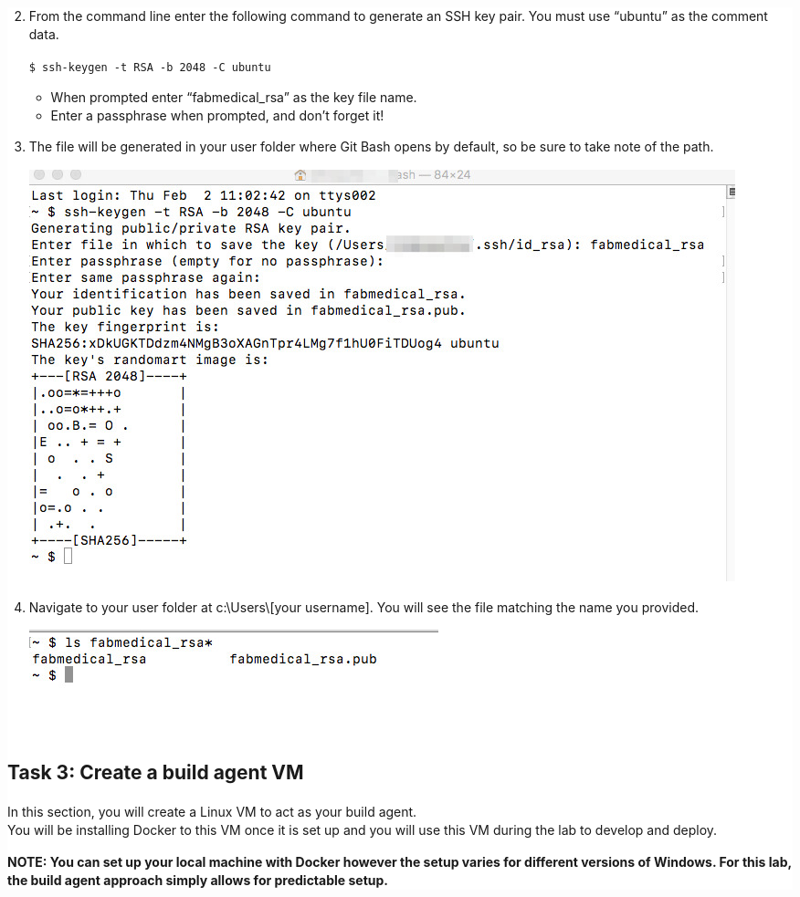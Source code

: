 2.  From the command line enter the following command to generate an SSH key pair. You must use “ubuntu” as the comment data.

    `$ ssh-keygen -t RSA -b 2048 -C ubuntu`

    * When prompted enter “fabmedical\_rsa” as the key file name.
    *  Enter a passphrase when prompted, and don’t forget it!

3.  The file will be generated in your user folder where Git Bash opens by default, so be sure to take note of the path.

    ![SSH Key Gen](images/ex0-image17.jpg)
    
4. Navigate to your user folder at c:\\Users\\\[your username\]. You will see the file matching the name you provided.

    ![SSH Keys](images/ex0-image19.jpg)

## Task 3: Create a build agent VM

In this section, you will create a Linux VM to act as your build agent.  
You will be installing Docker to this VM once it is set up and you will use this VM during the lab to develop and deploy.

**NOTE: You can set up your local machine with Docker however the setup varies for different versions of Windows. For this lab, the build agent approach simply allows for predictable setup.**
